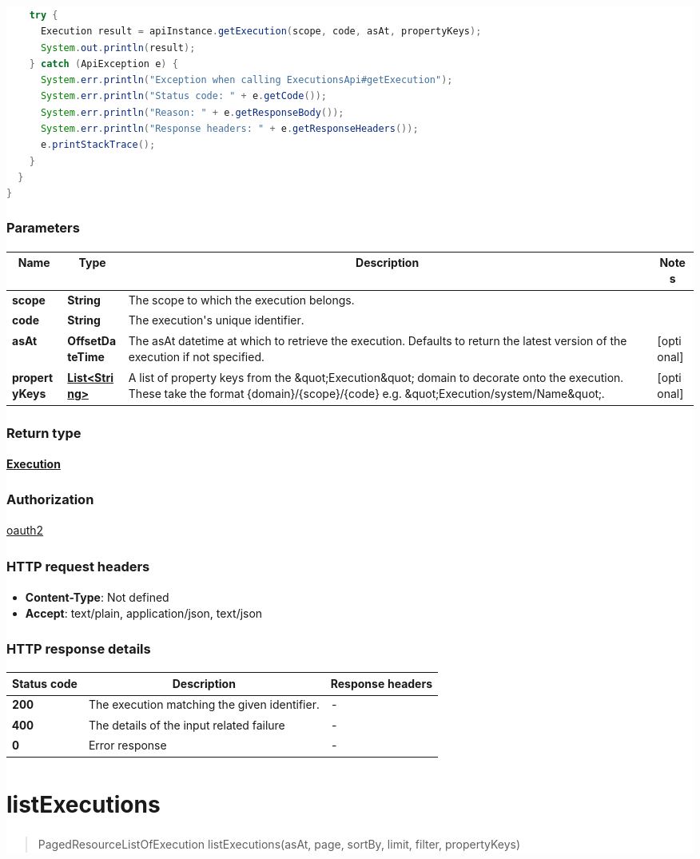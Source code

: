 ```java
    try {
      Execution result = apiInstance.getExecution(scope, code, asAt, propertyKeys);
      System.out.println(result);
    } catch (ApiException e) {
      System.err.println("Exception when calling ExecutionsApi#getExecution");
      System.err.println("Status code: " + e.getCode());
      System.err.println("Reason: " + e.getResponseBody());
      System.err.println("Response headers: " + e.getResponseHeaders());
      e.printStackTrace();
    }
  }
}
```

### Parameters

Name | Type | Description  | Notes
------------- | ------------- | ------------- | -------------
 **scope** | **String**| The scope to which the execution belongs. |
 **code** | **String**| The execution&#39;s unique identifier. |
 **asAt** | **OffsetDateTime**| The asAt datetime at which to retrieve the execution. Defaults to return the latest version of the execution if not specified. | [optional]
 **propertyKeys** | [**List&lt;String&gt;**](String.md)| A list of property keys from the \&quot;Execution\&quot; domain to decorate onto the execution.              These take the format {domain}/{scope}/{code} e.g. \&quot;Execution/system/Name\&quot;. | [optional]

### Return type

[**Execution**](Execution.md)

### Authorization

[oauth2](../README.md#oauth2)

### HTTP request headers

 - **Content-Type**: Not defined
 - **Accept**: text/plain, application/json, text/json

### HTTP response details
| Status code | Description | Response headers |
|-------------|-------------|------------------|
**200** | The execution matching the given identifier. |  -  |
**400** | The details of the input related failure |  -  |
**0** | Error response |  -  |

<a name="listExecutions"></a>
# **listExecutions**
> PagedResourceListOfExecution listExecutions(asAt, page, sortBy, limit, filter, propertyKeys)
